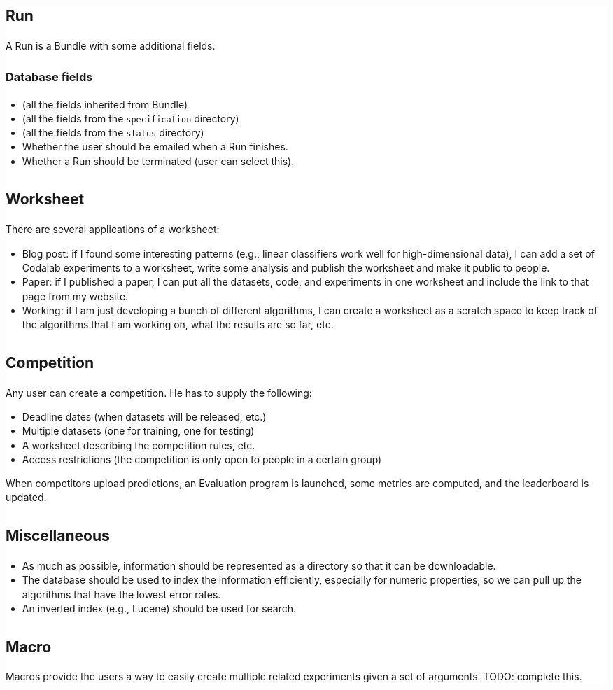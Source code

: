 ## Run

A Run is a Bundle with some additional fields.

### Database fields

- (all the fields inherited from Bundle)
- (all the fields from the <code>specification</code> directory)
- (all the fields from the <code>status</code> directory)
- Whether the user should be emailed when a Run finishes.
- Whether a Run should be terminated (user can select this).

## Worksheet

There are several applications of a worksheet:

- Blog post: if I found some interesting patterns (e.g., linear classifiers
  work well for high-dimensional data), I can add a set of Codalab experiments
  to a worksheet, write some analysis and publish the worksheet and make it
  public to people.
- Paper: if I published a paper, I can put all the datasets, code, and
  experiments in one worksheet and include the link to that page from my
  website.
- Working: if I am just developing a bunch of different algorithms, I can create
  a worksheet as a scratch space to keep track of the algorithms that I am
  working on, what the results are so far, etc.

## Competition

Any user can create a competition.  He has to supply the following:
- Deadline dates (when datasets will be released, etc.)
- Multiple datasets (one for training, one for testing)
- A worksheet describing the competition rules, etc.
- Access restrictions (the competition is only open to people in a certain group)

When competitors upload predictions, an Evaluation program is launched, some
metrics are computed, and the leaderboard is updated.

## Miscellaneous

- As much as possible, information should be represented as a directory so that
  it can be downloadable.
- The database should be used to index the information efficiently, especially
  for numeric properties, so we can pull up the algorithms that have the lowest
  error rates.
- An inverted index (e.g., Lucene) should be used for search.

## Macro

Macros provide the users a way to easily create multiple related experiments
given a set of arguments.  TODO: complete this.
